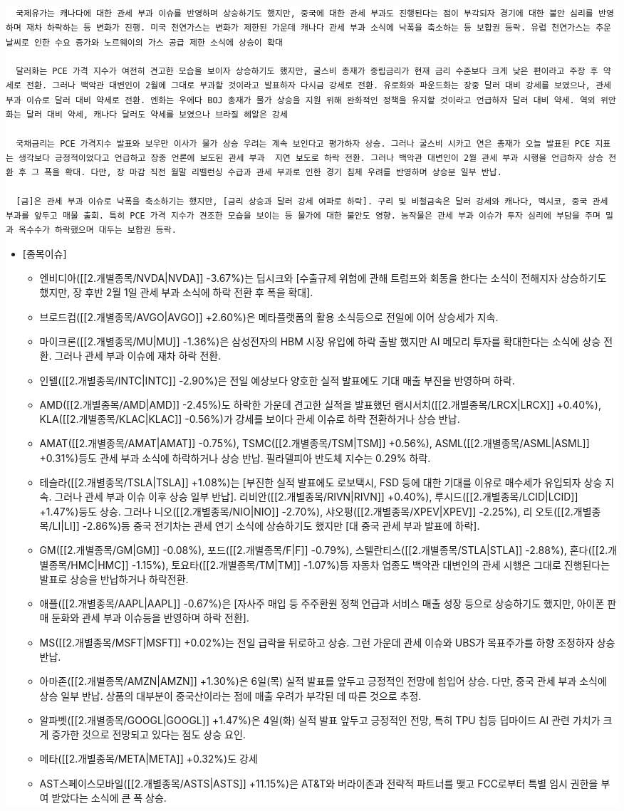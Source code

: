 	  국제유가는 캐나다에 대한 관세 부과 이슈를 반영하며 상승하기도 했지만, 중국에 대한 관세 부과도 진행된다는 점이 부각되자 경기에 대한 불안 심리를 반영하며 재차 하락하는 등 변화가 진행. 미국 천연가스는 변화가 제한된 가운데 캐나다 관세 부과 소식에 낙폭을 축소하는 등 보합권 등락. 유럽 천연가스는 추운 날씨로 인한 수요 증가와 노르웨이의 가스 공급 제한 소식에 상승이 확대
	  
	  달러화는 PCE 가격 지수가 여전히 견고한 모습을 보이자 상승하기도 했지만, 굴스비 총재가 중립금리가 현재 금리 수준보다 크게 낮은 편이라고 주장 후 약세로 전환. 그러나 백악관 대변인이 2월에 그대로 부과할 것이라고 발표하자 다시금 강세로 전환. 유로화와 파운드화는 장중 달러 대비 강세를 보였으나, 관세 부과 이슈로 달러 대비 약세로 전환. 엔화는 우에다 BOJ 총재가 물가 상승을 지원 위해 완화적인 정책을 유지할 것이라고 언급하자 달러 대비 약세. 역외 위안화는 달러 대비 약세, 캐나다 달러도 약세를 보였으나 브라질 헤알은 강세
	  
	  국채금리는 PCE 가격지수 발표와 보우만 이사가 물가 상승 우려는 계속 보인다고 평가하자 상승. 그러나 굴스비 시카고 연은 총재가 오늘 발표된 PCE 지표는 생각보다 긍정적이었다고 언급하고 장중 언론에 보도된 관세 부과  지연 보도로 하락 전환. 그러나 백악관 대변인이 2월 관세 부과 시행을 언급하자 상승 전환 후 그 폭을 확대. 다만, 장 마감 직전 월말 리벨런싱 수급과 관세 부과로 인한 경기 침체 우려를 반영하며 상승분 일부 반납. 
	  
	  [금]은 관세 부과 이슈로 낙폭을 축소하기는 했지만, [금리 상승과 달러 강세 여파로 하락]. 구리 및 비철금속은 달러 강세와 캐나다, 멕시코, 중국 관세 부과를 앞두고 매물 출회. 특히 PCE 가격 지수가 견조한 모습을 보이는 등 물가에 대한 불안도 영향. 농작물은 관세 부과 이슈가 투자 심리에 부담을 주며 밀과 옥수수가 하락했으며 대두는 보합권 등락.






- [종목이슈]
	- 엔비디아([[2.개별종목/NVDA\|NVDA]] -3.67%)는 딥시크와 [수출규제 위험에 관해 트럼프와 회동을 한다는 소식이 전해지자 상승하기도 했지만, 장 후반 2월 1일 관세 부과 소식에 하락 전환 후 폭을 확대]. 
	  
	- 브로드컴([[2.개별종목/AVGO\|AVGO]] +2.60%)은 메타플랫폼의 활용 소식등으로 전일에 이어 상승세가 지속. 
	  
	- 마이크론([[2.개별종목/MU\|MU]] -1.36%)은 삼성전자의 HBM 시장 유입에 하락 출발 했지만 AI 메모리 투자를 확대한다는 소식에 상승 전환. 그러나 관세 부과 이슈에 재차 하락 전환. 
	  
	- 인텔([[2.개별종목/INTC\|INTC]] -2.90%)은 전일 예상보다 양호한 실적 발표에도 기대 매출 부진을 반영하며 하락. 
	  
	- AMD([[2.개별종목/AMD\|AMD]] -2.45%)도 하락한 가운데 견고한 실적을 발표했던 램시서치([[2.개별종목/LRCX\|LRCX]] +0.40%), KLA([[2.개별종목/KLAC\|KLAC]] -0.56%)가 강세를 보이다 관세 이슈로 하락 전환하거나 상승 반납. 
	  
	- AMAT([[2.개별종목/AMAT\|AMAT]] -0.75%), TSMC([[2.개별종목/TSM\|TSM]] +0.56%), ASML([[2.개별종목/ASML\|ASML]] +0.31%)등도 관세 부과 소식에 하락하거나 상승 반납. 필라델피아 반도체 지수는 0.29% 하락.
	  
	- 테슬라([[2.개별종목/TSLA\|TSLA]] +1.08%)는 [부진한 실적 발표에도 로보택시, FSD 등에 대한 기대를 이유로 매수세가 유입되자 상승 지속. 그러나 관세 부과 이슈 이후 상승 일부 반납]. 리비안([[2.개별종목/RIVN\|RIVN]] +0.40%), 루시드([[2.개별종목/LCID\|LCID]] +1.47%)등도 상승. 그러나 니오([[2.개별종목/NIO\|NIO]] -2.70%), 샤오펑([[2.개별종목/XPEV\|XPEV]] -2.25%), 리 오토([[2.개별종목/LI\|LI]] -2.86%)등 중국 전기차는 관세 연기 소식에 상승하기도 했지만 [대 중국 관세 부과 발표에 하락]. 
	  
	- GM([[2.개별종목/GM\|GM]] -0.08%), 포드([[2.개별종목/F\|F]] -0.79%), 스텔란티스([[2.개별종목/STLA\|STLA]] -2.88%), 혼다([[2.개별종목/HMC\|HMC]] -1.15%), 토요타([[2.개별종목/TM\|TM]] -1.07%)등 자동차 업종도 백악관 대변인의 관세 시행은 그대로 진행된다는 발표로 상승을 반납하거나 하락전환.
	  
	- 애플([[2.개별종목/AAPL\|AAPL]] -0.67%)은 [자사주 매입 등 주주환원 정책 언급과 서비스 매출 성장 등으로 상승하기도 했지만, 아이폰 판매 둔화와 관세 부과 이슈등을 반영하며 하락 전환]. 
	  
	- MS([[2.개별종목/MSFT\|MSFT]] +0.02%)는 전일 급락을 뒤로하고 상승. 그런 가운데 관세 이슈와 UBS가 목표주가를 하향 조정하자 상승 반납. 
	  
	- 아마존([[2.개별종목/AMZN\|AMZN]] +1.30%)은 6일(목) 실적 발표를 앞두고 긍정적인 전망에 힘입어 상승. 다만, 중국 관세 부과 소식에 상승 일부 반납. 상품의 대부분이 중국산이라는 점에 매출 우려가 부각된 데 따른 것으로 추정. 
	  
	- 알파벳([[2.개별종목/GOOGL\|GOOGL]] +1.47%)은 4일(화) 실적 발표 앞두고 긍정적인 전망, 특히 TPU 칩등 딥마이드 AI 관련 가치가 크게 증가한 것으로 전망되고 있다는 점도 상승 요인. 
	  
	- 메타([[2.개별종목/META\|META]] +0.32%)도 강세
	  
	- AST스페이스모바일([[2.개별종목/ASTS\|ASTS]] +11.15%)은 AT&T와 버라이존과 전략적 파트너를 맺고 FCC로부터 특별 임시 권한을 부여 받았다는 소식에 큰 폭 상승. 
	  